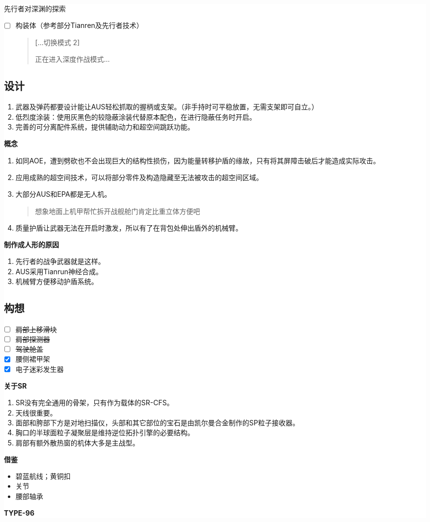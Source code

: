   先行者对深渊的探索

- [ ] 构装体（参考部分Tianren及先行者技术）

  > […切换模式 2]
  >
  > 正在进入深度作战模式…



## 设计

1. 武器及弹药都要设计能让AUS轻松抓取的握柄或支架。（非手持时可平稳放置，无需支架即可自立。）
2. 低烈度涂装：使用灰黑色的较隐蔽涂装代替原本配色，在进行隐蔽任务时开启。
3. 完善的可分离配件系统，提供辅助动力和超空间跳跃功能。

**概念**

1. 如同AOE，遭到劈砍也不会出现巨大的结构性损伤，因为能量转移护盾的缘故，只有将其屏障击破后才能造成实际攻击。

2. 应用成熟的超空间技术，可以将部分零件及构造隐藏至无法被攻击的超空间区域。

3. 大部分AUS和EPA都是无人机。

   > 想象地面上机甲帮忙拆开战舰舱门肯定比重立体方便吧

4. 质量护盾让武器无法在开启时激发，所以有了在背包处伸出盾外的机械臂。

**制作成人形的原因**

1. 先行者的战争武器就是这样。
2. AUS采用Tianrun神经合成。
3. 机械臂方便移动护盾系统。



## 构想

- [ ] ~~肩部上移滑块~~
- [ ] ~~肩部探测器~~
- [ ] ~~驾驶舱盖~~
- [x] 腰侧裙甲架
- [x] 电子迷彩发生器

**关于SR**

1. SR没有完全通用的骨架，只有作为载体的SR-CFS。
2. 天线很重要。
3. 面部和胯部下方是对地扫描仪，头部和其它部位的宝石是由凯尔曼合金制作的SP粒子接收器。
4. 胸口的半球面粒子凝聚层是维持逆位拓扑引擎的必要结构。
5. 肩部有额外散热窗的机体大多是主战型。

**借鉴**

- 碧蓝航线；黄铜扣
- 关节
- 腰部轴承

**TYPE-96**
